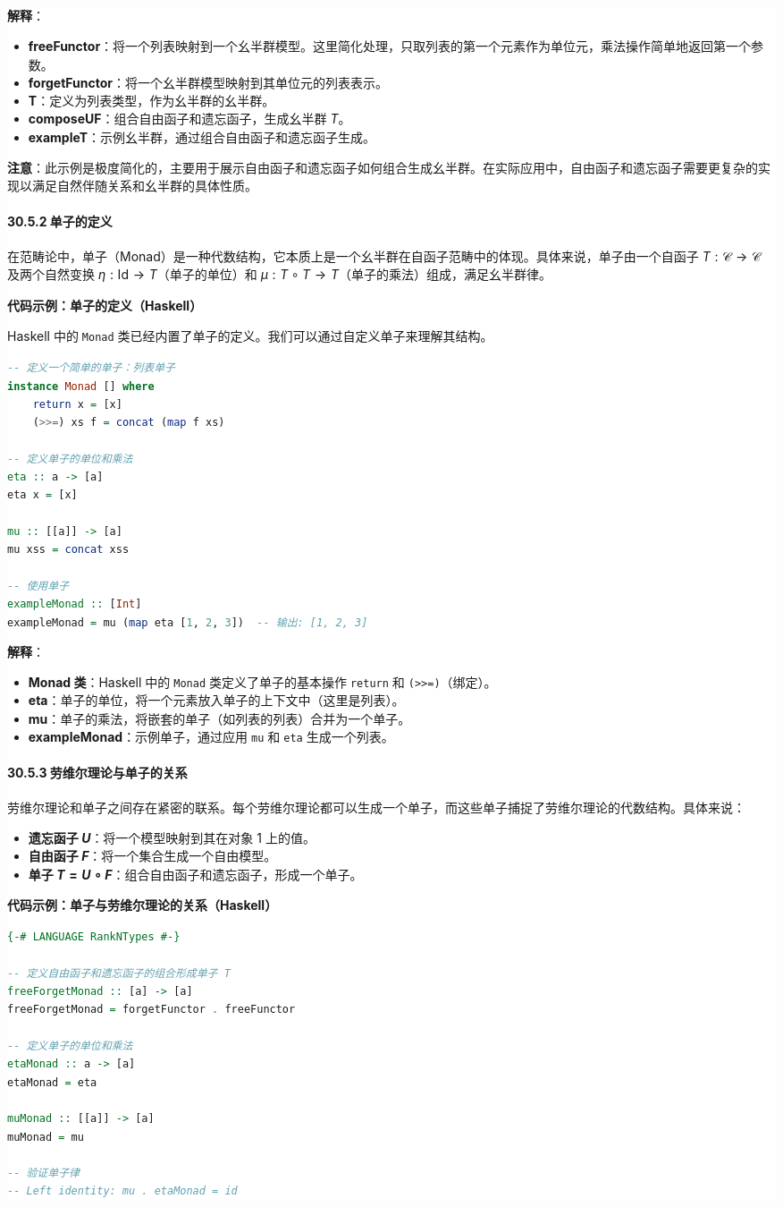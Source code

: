 **解释**：

- **freeFunctor**：将一个列表映射到一个幺半群模型。这里简化处理，只取列表的第一个元素作为单位元，乘法操作简单地返回第一个参数。
- **forgetFunctor**：将一个幺半群模型映射到其单位元的列表表示。
- **T**：定义为列表类型，作为幺半群的幺半群。
- **composeUF**：组合自由函子和遗忘函子，生成幺半群 $T$。
- **exampleT**：示例幺半群，通过组合自由函子和遗忘函子生成。

**注意**：此示例是极度简化的，主要用于展示自由函子和遗忘函子如何组合生成幺半群。在实际应用中，自由函子和遗忘函子需要更复杂的实现以满足自然伴随关系和幺半群的具体性质。

#### **30.5.2 单子的定义**

在范畴论中，单子（Monad）是一种代数结构，它本质上是一个幺半群在自函子范畴中的体现。具体来说，单子由一个自函子 $T: \mathcal{C} \to \mathcal{C}$ 及两个自然变换 $\eta: \text{Id} \to T$（单子的单位）和 $\mu: T \circ T \to T$（单子的乘法）组成，满足幺半群律。

**代码示例：单子的定义（Haskell）**

Haskell 中的 `Monad` 类已经内置了单子的定义。我们可以通过自定义单子来理解其结构。

```haskell
-- 定义一个简单的单子：列表单子
instance Monad [] where
    return x = [x]
    (>>=) xs f = concat (map f xs)

-- 定义单子的单位和乘法
eta :: a -> [a]
eta x = [x]

mu :: [[a]] -> [a]
mu xss = concat xss

-- 使用单子
exampleMonad :: [Int]
exampleMonad = mu (map eta [1, 2, 3])  -- 输出: [1, 2, 3]
```

**解释**：

- **Monad 类**：Haskell 中的 `Monad` 类定义了单子的基本操作 `return` 和 `(>>=)`（绑定）。
- **eta**：单子的单位，将一个元素放入单子的上下文中（这里是列表）。
- **mu**：单子的乘法，将嵌套的单子（如列表的列表）合并为一个单子。
- **exampleMonad**：示例单子，通过应用 `mu` 和 `eta` 生成一个列表。

#### **30.5.3 劳维尔理论与单子的关系**

劳维尔理论和单子之间存在紧密的联系。每个劳维尔理论都可以生成一个单子，而这些单子捕捉了劳维尔理论的代数结构。具体来说：

- **遗忘函子 $U$**：将一个模型映射到其在对象 $1$ 上的值。
- **自由函子 $F$**：将一个集合生成一个自由模型。
- **单子 $T = U \circ F$**：组合自由函子和遗忘函子，形成一个单子。

**代码示例：单子与劳维尔理论的关系（Haskell）**

```haskell
{-# LANGUAGE RankNTypes #-}

-- 定义自由函子和遗忘函子的组合形成单子 T
freeForgetMonad :: [a] -> [a]
freeForgetMonad = forgetFunctor . freeFunctor

-- 定义单子的单位和乘法
etaMonad :: a -> [a]
etaMonad = eta

muMonad :: [[a]] -> [a]
muMonad = mu

-- 验证单子律
-- Left identity: mu . etaMonad = id
```